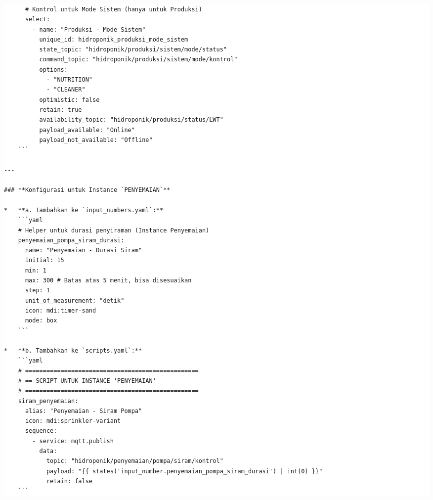           # Kontrol untuk Mode Sistem (hanya untuk Produksi)
          select:
            - name: "Produksi - Mode Sistem"
              unique_id: hidroponik_produksi_mode_sistem
              state_topic: "hidroponik/produksi/sistem/mode/status"
              command_topic: "hidroponik/produksi/sistem/mode/kontrol"
              options:
                - "NUTRITION"
                - "CLEANER"
              optimistic: false
              retain: true
              availability_topic: "hidroponik/produksi/status/LWT"
              payload_available: "Online"
              payload_not_available: "Offline"
        ```

    ---

    ### **Konfigurasi untuk Instance `PENYEMAIAN`**

    *   **a. Tambahkan ke `input_numbers.yaml`:**
        ```yaml
        # Helper untuk durasi penyiraman (Instance Penyemaian)
        penyemaian_pompa_siram_durasi:
          name: "Penyemaian - Durasi Siram"
          initial: 15
          min: 1
          max: 300 # Batas atas 5 menit, bisa disesuaikan
          step: 1
          unit_of_measurement: "detik"
          icon: mdi:timer-sand
          mode: box
        ```

    *   **b. Tambahkan ke `scripts.yaml`:**
        ```yaml
        # =================================================
        # == SCRIPT UNTUK INSTANCE 'PENYEMAIAN'
        # =================================================
        siram_penyemaian:
          alias: "Penyemaian - Siram Pompa"
          icon: mdi:sprinkler-variant
          sequence:
            - service: mqtt.publish
              data:
                topic: "hidroponik/penyemaian/pompa/siram/kontrol"
                payload: "{{ states('input_number.penyemaian_pompa_siram_durasi') | int(0) }}"
                retain: false
        ```

